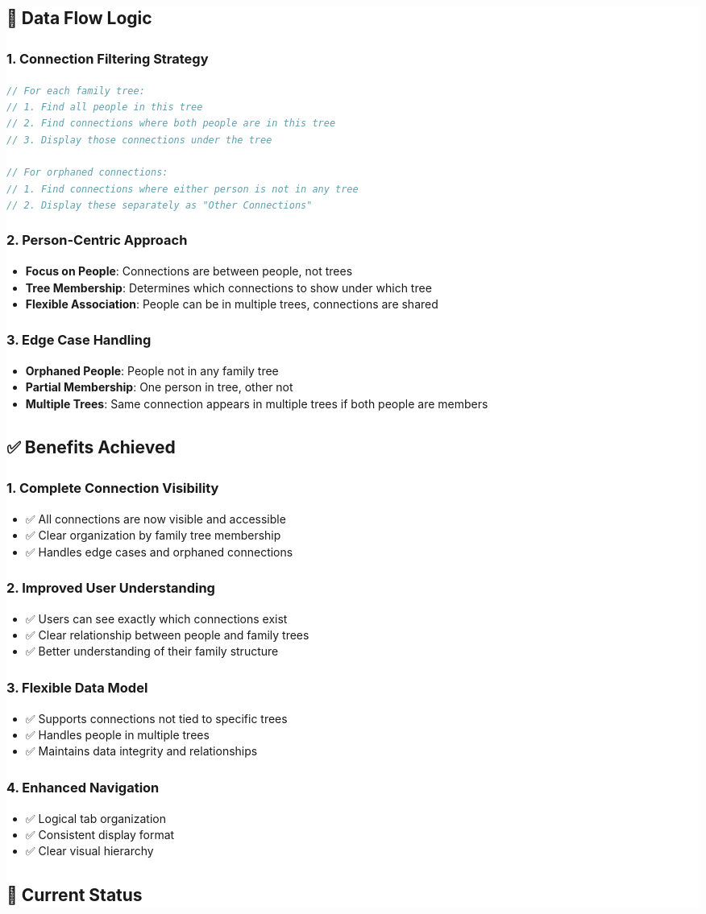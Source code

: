 ## 🔄 **Data Flow Logic**

### **1. Connection Filtering Strategy**
```typescript
// For each family tree:
// 1. Find all people in this tree
// 2. Find connections where both people are in this tree
// 3. Display those connections under the tree

// For orphaned connections:
// 1. Find connections where either person is not in any tree
// 2. Display these separately as "Other Connections"
```

### **2. Person-Centric Approach**
- **Focus on People**: Connections are between people, not trees
- **Tree Membership**: Determines which connections to show under which tree
- **Flexible Association**: People can be in multiple trees, connections are shared

### **3. Edge Case Handling**
- **Orphaned People**: People not in any family tree
- **Partial Membership**: One person in tree, other not
- **Multiple Trees**: Same connection appears in multiple trees if both people are members

## ✅ **Benefits Achieved**

### **1. Complete Connection Visibility**
- ✅ All connections are now visible and accessible
- ✅ Clear organization by family tree membership
- ✅ Handles edge cases and orphaned connections

### **2. Improved User Understanding**
- ✅ Users can see exactly which connections exist
- ✅ Clear relationship between people and family trees
- ✅ Better understanding of their family structure

### **3. Flexible Data Model**
- ✅ Supports connections not tied to specific trees
- ✅ Handles people in multiple trees
- ✅ Maintains data integrity and relationships

### **4. Enhanced Navigation**
- ✅ Logical tab organization
- ✅ Consistent display format
- ✅ Clear visual hierarchy

## 🚀 **Current Status**
